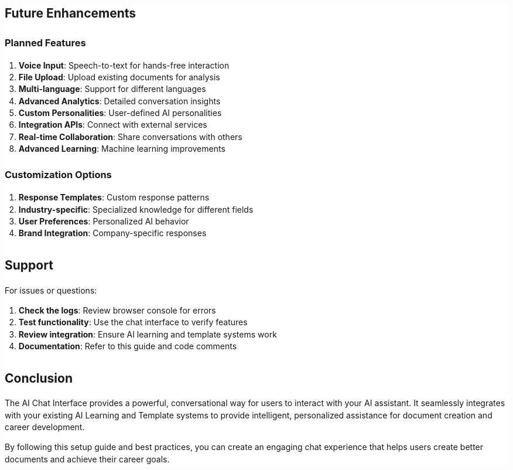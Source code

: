 ## Future Enhancements

### Planned Features

1. **Voice Input**: Speech-to-text for hands-free interaction
2. **File Upload**: Upload existing documents for analysis
3. **Multi-language**: Support for different languages
4. **Advanced Analytics**: Detailed conversation insights
5. **Custom Personalities**: User-defined AI personalities
6. **Integration APIs**: Connect with external services
7. **Real-time Collaboration**: Share conversations with others
8. **Advanced Learning**: Machine learning improvements

### Customization Options

1. **Response Templates**: Custom response patterns
2. **Industry-specific**: Specialized knowledge for different fields
3. **User Preferences**: Personalized AI behavior
4. **Brand Integration**: Company-specific responses

## Support

For issues or questions:

1. **Check the logs**: Review browser console for errors
2. **Test functionality**: Use the chat interface to verify features
3. **Review integration**: Ensure AI learning and template systems work
4. **Documentation**: Refer to this guide and code comments

## Conclusion

The AI Chat Interface provides a powerful, conversational way for users to interact with your AI assistant. It seamlessly integrates with your existing AI Learning and Template systems to provide intelligent, personalized assistance for document creation and career development.

By following this setup guide and best practices, you can create an engaging chat experience that helps users create better documents and achieve their career goals. 
